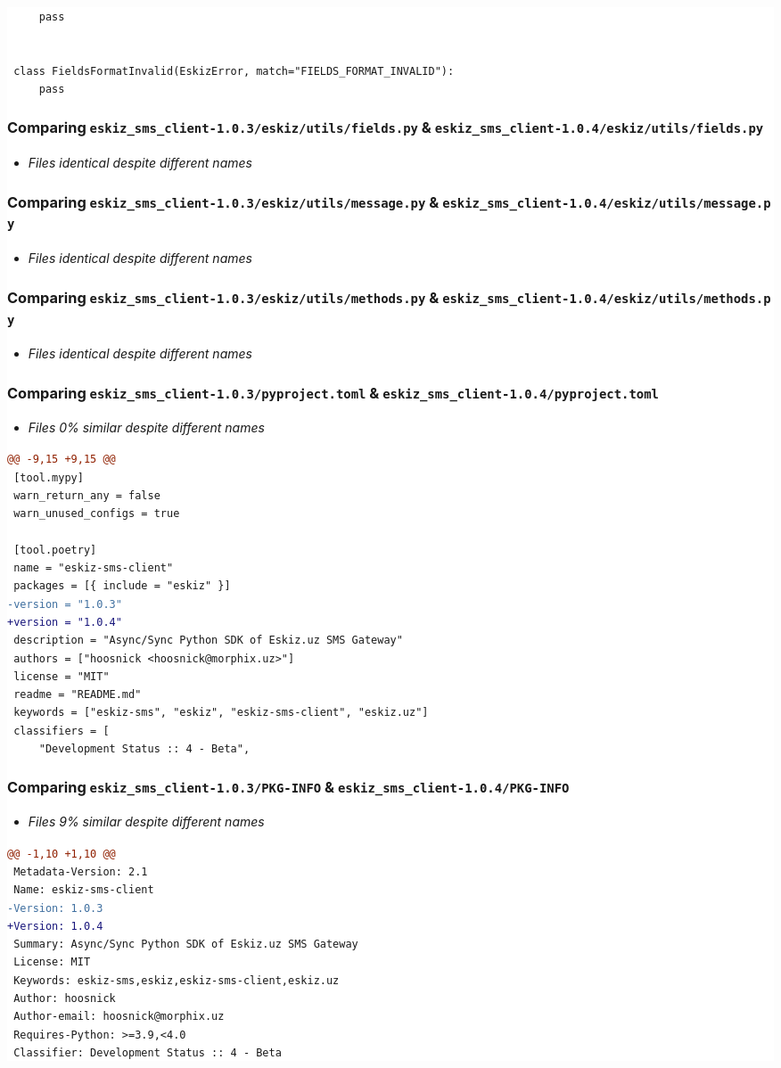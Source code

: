 ```diff
     pass
 
 
 class FieldsFormatInvalid(EskizError, match="FIELDS_FORMAT_INVALID"):
     pass
```

### Comparing `eskiz_sms_client-1.0.3/eskiz/utils/fields.py` & `eskiz_sms_client-1.0.4/eskiz/utils/fields.py`

 * *Files identical despite different names*

### Comparing `eskiz_sms_client-1.0.3/eskiz/utils/message.py` & `eskiz_sms_client-1.0.4/eskiz/utils/message.py`

 * *Files identical despite different names*

### Comparing `eskiz_sms_client-1.0.3/eskiz/utils/methods.py` & `eskiz_sms_client-1.0.4/eskiz/utils/methods.py`

 * *Files identical despite different names*

### Comparing `eskiz_sms_client-1.0.3/pyproject.toml` & `eskiz_sms_client-1.0.4/pyproject.toml`

 * *Files 0% similar despite different names*

```diff
@@ -9,15 +9,15 @@
 [tool.mypy]
 warn_return_any = false
 warn_unused_configs = true
 
 [tool.poetry]
 name = "eskiz-sms-client"
 packages = [{ include = "eskiz" }]
-version = "1.0.3"
+version = "1.0.4"
 description = "Async/Sync Python SDK of Eskiz.uz SMS Gateway"
 authors = ["hoosnick <hoosnick@morphix.uz>"]
 license = "MIT"
 readme = "README.md"
 keywords = ["eskiz-sms", "eskiz", "eskiz-sms-client", "eskiz.uz"]
 classifiers = [
     "Development Status :: 4 - Beta",
```

### Comparing `eskiz_sms_client-1.0.3/PKG-INFO` & `eskiz_sms_client-1.0.4/PKG-INFO`

 * *Files 9% similar despite different names*

```diff
@@ -1,10 +1,10 @@
 Metadata-Version: 2.1
 Name: eskiz-sms-client
-Version: 1.0.3
+Version: 1.0.4
 Summary: Async/Sync Python SDK of Eskiz.uz SMS Gateway
 License: MIT
 Keywords: eskiz-sms,eskiz,eskiz-sms-client,eskiz.uz
 Author: hoosnick
 Author-email: hoosnick@morphix.uz
 Requires-Python: >=3.9,<4.0
 Classifier: Development Status :: 4 - Beta
```